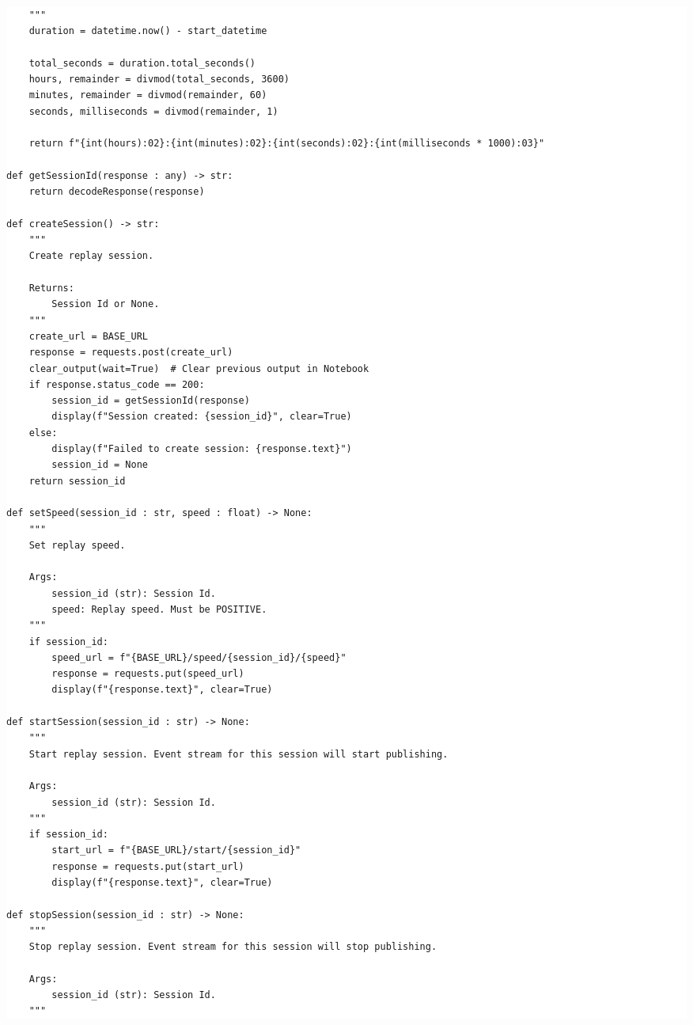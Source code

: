 ```{.python.marimo}
    """
    duration = datetime.now() - start_datetime

    total_seconds = duration.total_seconds()
    hours, remainder = divmod(total_seconds, 3600)
    minutes, remainder = divmod(remainder, 60)
    seconds, milliseconds = divmod(remainder, 1)

    return f"{int(hours):02}:{int(minutes):02}:{int(seconds):02}:{int(milliseconds * 1000):03}"

def getSessionId(response : any) -> str:
    return decodeResponse(response)

def createSession() -> str:
    """
    Create replay session.

    Returns:
        Session Id or None.
    """
    create_url = BASE_URL
    response = requests.post(create_url)
    clear_output(wait=True)  # Clear previous output in Notebook
    if response.status_code == 200:
        session_id = getSessionId(response)
        display(f"Session created: {session_id}", clear=True)
    else:
        display(f"Failed to create session: {response.text}")
        session_id = None
    return session_id

def setSpeed(session_id : str, speed : float) -> None:
    """
    Set replay speed.

    Args:
        session_id (str): Session Id.
        speed: Replay speed. Must be POSITIVE.
    """
    if session_id:
        speed_url = f"{BASE_URL}/speed/{session_id}/{speed}"
        response = requests.put(speed_url)
        display(f"{response.text}", clear=True)

def startSession(session_id : str) -> None:
    """
    Start replay session. Event stream for this session will start publishing.

    Args:
        session_id (str): Session Id.
    """
    if session_id:
        start_url = f"{BASE_URL}/start/{session_id}"
        response = requests.put(start_url)
        display(f"{response.text}", clear=True)

def stopSession(session_id : str) -> None:
    """
    Stop replay session. Event stream for this session will stop publishing.

    Args:
        session_id (str): Session Id.
    """
```